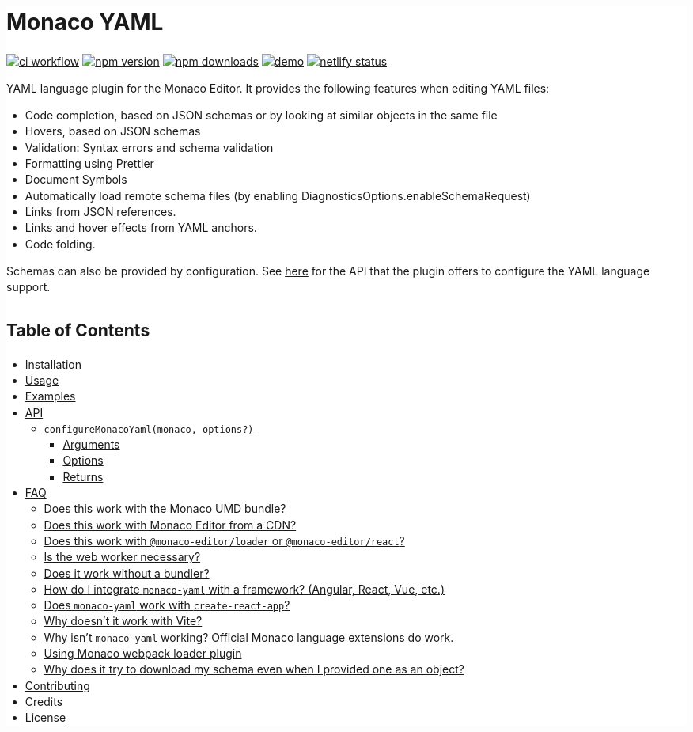 # Monaco YAML

[![ci workflow](https://github.com/remcohaszing/monaco-yaml/actions/workflows/ci.yaml/badge.svg)](https://github.com/remcohaszing/monaco-yaml/actions/workflows/ci.yaml)
[![npm version](https://img.shields.io/npm/v/monaco-yaml)](https://www.npmjs.com/package/monaco-yaml)
[![npm downloads](https://img.shields.io/npm/dm/monaco-yaml)](https://www.npmjs.com/package/monaco-yaml)
[![demo](https://img.shields.io/badge/demo-monaco--yaml.js.org-61ffcf.svg)](https://monaco-yaml.js.org)
[![netlify status](https://api.netlify.com/api/v1/badges/20b08937-99d0-4882-b9a3-d5f09ddd29b7/deploy-status)](https://app.netlify.com/sites/monaco-yaml/deploys)

YAML language plugin for the Monaco Editor. It provides the following features when editing YAML
files:

- Code completion, based on JSON schemas or by looking at similar objects in the same file
- Hovers, based on JSON schemas
- Validation: Syntax errors and schema validation
- Formatting using Prettier
- Document Symbols
- Automatically load remote schema files (by enabling DiagnosticsOptions.enableSchemaRequest)
- Links from JSON references.
- Links and hover effects from YAML anchors.
- Code folding.

Schemas can also be provided by configuration. See
[here](https://github.com/remcohaszing/monaco-yaml/blob/main/index.d.ts) for the API that the plugin
offers to configure the YAML language support.

## Table of Contents

- [Installation](#installation)
- [Usage](#usage)
- [Examples](#examples)
- [API](#api)
  - [`configureMonacoYaml(monaco, options?)`](#configuremonacoyamlmonaco-options)
    - [Arguments](#arguments)
    - [Options](#options)
    - [Returns](#returns)
- [FAQ](#faq)
  - [Does this work with the Monaco UMD bundle?](#does-this-work-with-the-monaco-umd-bundle)
  - [Does this work with Monaco Editor from a CDN?](#does-this-work-with-monaco-editor-from-a-cdn)
  - [Does this work with `@monaco-editor/loader` or `@monaco-editor/react`?](#does-this-work-with-monaco-editorloader-or-monaco-editorreact)
  - [Is the web worker necessary?](#is-the-web-worker-necessary)
  - [Does it work without a bundler?](#does-it-work-without-a-bundler)
  - [How do I integrate `monaco-yaml` with a framework? (Angular, React, Vue, etc.)](#how-do-i-integrate-monaco-yaml-with-a-framework-angular-react-vue-etc)
  - [Does `monaco-yaml` work with `create-react-app`?](#does-monaco-yaml-work-with-create-react-app)
  - [Why doesn’t it work with Vite?](#why-doesnt-it-work-with-vite)
  - [Why isn’t `monaco-yaml` working? Official Monaco language extensions do work.](#why-isnt-monaco-yaml-working-official-monaco-language-extensions-do-work)
  - [Using Monaco webpack loader plugin](#using-monaco-webpack-loader-plugin)
  - [Why does it try to download my schema even when I provided one as an object?](#why-does-it-try-to-download-my-schema-even-when-i-provided-one-as-an-object)
- [Contributing](#contributing)
- [Credits](#credits)
- [License](#license)
